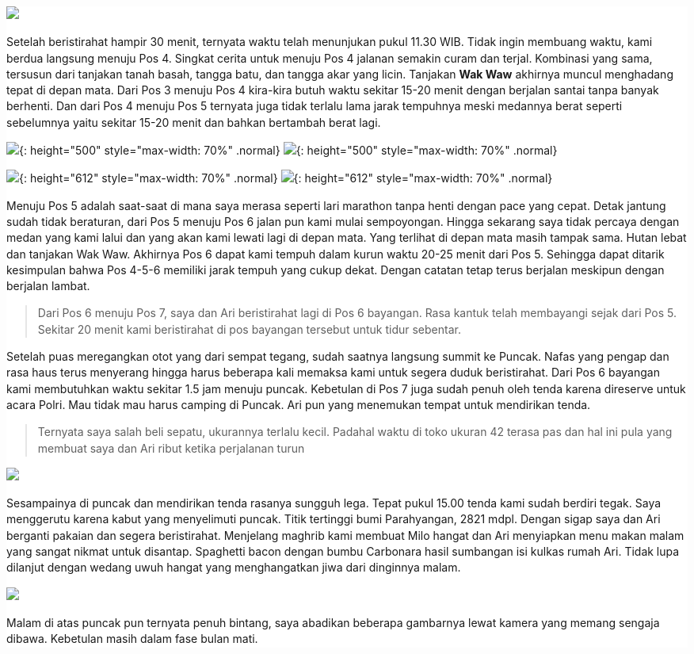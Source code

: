 ![](https://lh3.googleusercontent.com/fPX8AcMXJTnJs0Uod75sewxK8GLfZtOy68Mp2I-DltsjTMx6fU2J2Y3NCTgtG56cQL4eOftbfdy6=w800-no)

Setelah beristirahat hampir 30 menit, ternyata waktu telah menunjukan pukul 11.30 WIB. Tidak ingin membuang waktu, kami berdua langsung menuju Pos 4. Singkat cerita untuk menuju Pos 4 jalanan semakin curam dan terjal. Kombinasi yang sama, tersusun dari tanjakan tanah basah, tangga batu, dan tangga akar yang licin. Tanjakan **Wak Waw** akhirnya muncul menghadang tepat di depan mata. Dari Pos 3 menuju Pos 4 kira-kira butuh waktu sekitar 15-20 menit dengan berjalan santai tanpa banyak berhenti. Dan dari Pos 4 menuju Pos 5 ternyata juga tidak terlalu lama jarak tempuhnya meski medannya berat seperti sebelumnya yaitu sekitar 15-20 menit dan bahkan bertambah berat lagi.

![](https://lh3.googleusercontent.com/LGO_EYOwMg-BUyAM1-GXXny6li2_2V_IaDoN_nCU5CxlfriXWhrBa3JUATND0EwSVyRW_XYkMYmp=h500-no){: height="500" style="max-width: 70%" .normal}
![](https://lh3.googleusercontent.com/PUNfl68fhN14BZIpDdO4ZWzJ2AzkxBxOZoYAJ8qnGjiW75uYI4M-xoa7S67WmPfkYPZGrqb9wXmQKSzazlH5PjhoVqc4HW7IjKOew9ekVWlFxJOruTS52fI4s9OrCA35DF2ul5vqFzEWghjDUb9HrM5XF3kfyPQUeun6B7uvTvoDzbYlG8kkJ5yCpprb4wwUQb0RHMjk5FuSoRwIJ-3qUIpmqlIYP73g4RT_LzB_hqtTC-LuJF59-FwTqebZqtnENvUpyoDydbsS72VHvWi-WqZXuh2R3yVZL0bMniJ066PZ3mSEfuY0d8D-soblSC5c4ptNGQ2-sumEMteukZQfSGO01tvleC6uBu66zoaRmS6wWrqhFzaGMiWxq67R20SkYzeKsY44BlelOBThNzlYl_zh1YaLQb_87HTjkqhQPrJCFqB75tR--qVODlp6ZbtVB-sgDXIa2iSqZg_nyx_QC5OZ06qDv6rKkyZEK0o74_ZXqZIRdeeaImCqDYGNmTm3n765dY60ogp7CpC99j_P8-NfA6BbcmxxIWhbQyI2a8jn_cg3oDb1s2tlqm2rHdRkjFNjwFsEsLj67mp6vo1Ri-9ny0LnUX0=h500-no){: height="500" style="max-width: 70%" .normal}

![](https://lh3.googleusercontent.com/WLIE1jDZy7WaOtAYm5yAcXctR-pQK8wkEW7_pmk9VyBiySeU9dA8db-nFUU9JqwVm9wcidOpB3fWIXrOrph8pvYOeZHSpzyefWZbJOaYghdGsVAuWqB3H4_htaO1RuRNKqWrY5-fheGB2V742_2CXlZaiVjT9VSURYi7taDVP9yXHTcysPHqQWfQwDk-PQcWkSvrlufg0kojj7QypswaI-z5RYfWQgAWk-WTbawsETidcTyB-CzJb_ih9ELamsyvcvwgg1-NoEsEh5mrxEIo6RmXz58qM14NPSmwxUfYNHfkFVXUIaK_61T4Pa__o777lotwUf47XF14IIGt4qIJQW2zwWMdC_b1q9wlM9B1BCG9ECti1vS0DjkYENXwkdzTJwOm4S6y7UDZogR_xz4umI_iYZJwY-FPs1MlMcOoRsLw2DsxbAp5mCQVsP-H5lCgtSG5HVbq11GyHHRCNG-gJvaDYpBkkhtwsnpVTbz-Ja5sW8wYLLPbla3VkDXX_GkYBBWHGKG3qGLTYqIP723zyoJfwN9YgHmkMzYe6-gQIbC-isgcmWxo5BP20uJaiuV9vwSjUV4eaioSyTjrSFjdNKzPqLah98mpwhHPxq5AAxo-SwwREML8qr3UMBzXKwjA9iAZaPn5qo0fGkeqi3ydnFUZvo9T0xAkMCfvpdq8tQ=h612-no){: height="612" style="max-width: 70%" .normal}
![](https://lh3.googleusercontent.com/mV4o8beqFH0kqfqnWFmxLF6gPkvTovUQljAtTRgJxW1Nse7zXSmZyLidBAx237wjLAWx_VGvn0jJ=w345-h612-no;https://lh3.googleusercontent.com/D13r7b5XjxtEdhWQ1AAsu4bC5Jrj-uO-1ZKl-LAcU7MDvvDIWPTwabpq2HUHEBTPyqasaPGF4LXv=w345-h612-no){: height="612" style="max-width: 70%" .normal}

Menuju Pos 5 adalah saat-saat di mana saya merasa seperti lari marathon tanpa henti dengan pace yang cepat. Detak jantung sudah tidak beraturan, dari Pos 5 menuju Pos 6 jalan pun kami mulai sempoyongan. Hingga sekarang saya tidak percaya dengan medan yang kami lalui dan yang akan kami lewati lagi di depan mata. Yang terlihat di depan mata masih tampak sama. Hutan lebat dan tanjakan Wak Waw. Akhirnya Pos 6 dapat kami tempuh dalam kurun waktu 20-25 menit dari Pos 5. Sehingga dapat ditarik kesimpulan bahwa Pos 4-5-6 memiliki jarak tempuh yang cukup dekat. Dengan catatan tetap terus berjalan meskipun dengan berjalan lambat. 

> Dari Pos 6 menuju Pos 7, saya dan Ari beristirahat lagi di Pos 6 bayangan. Rasa kantuk telah membayangi sejak dari Pos 5. Sekitar 20 menit kami beristirahat di pos bayangan tersebut untuk tidur sebentar.

Setelah puas meregangkan otot yang dari sempat tegang, sudah saatnya langsung summit ke Puncak. Nafas yang pengap dan rasa haus terus menyerang hingga harus beberapa kali memaksa kami untuk segera duduk beristirahat. Dari Pos 6 bayangan kami membutuhkan waktu sekitar 1.5 jam menuju puncak. Kebetulan di Pos 7 juga sudah penuh oleh tenda karena direserve untuk acara Polri. Mau tidak mau harus camping di Puncak. Ari pun yang menemukan tempat untuk mendirikan tenda. 

> Ternyata saya salah beli sepatu, ukurannya terlalu kecil. Padahal waktu di toko ukuran 42 terasa pas dan hal ini pula yang membuat saya dan Ari ribut ketika perjalanan turun

![](https://lh3.googleusercontent.com/UoIGKaPg1y7lnmac6vaBK2ZOPff5G-gOP5NReVIhEY-ioZ572bVBtwpI5i2QvcvqbDQSN5grZWPy=w800-no)

Sesampainya di puncak dan mendirikan tenda rasanya sungguh lega. Tepat pukul 15.00 tenda kami sudah berdiri tegak. Saya menggerutu karena kabut yang menyelimuti puncak. Titik tertinggi bumi Parahyangan, 2821 mdpl. Dengan sigap saya dan Ari berganti pakaian dan segera beristirahat. Menjelang maghrib kami membuat Milo hangat dan Ari menyiapkan menu makan malam yang sangat nikmat untuk disantap. Spaghetti bacon dengan bumbu Carbonara hasil sumbangan isi kulkas rumah Ari. Tidak lupa dilanjut dengan wedang uwuh hangat yang menghangatkan jiwa dari dinginnya malam.

![](https://lh3.googleusercontent.com/_IxtTdclxZYQOswmIUWKbd1W1HTfqJEVjtKiScHQaqtHzvGnwgrHRaVTqKNpB9avGaSqrrrf7-Zw8HCKB38A6O8opE5r4TNlS5aW-S_fkAmR51kX8Ul8DnbWYKliB6s_iN3G62-MRPq9UFLT4Ov-tfe14hnmujHWnozgZ8O5mxhho_lY88LfNZWR_Gv-s8EOwi2j7zEMBCxi1UHAhGu8O988FkWYlnmgIVinti3jMRkQZ3b1ye3OAa_ubpgqNzGKEKT77sGskrzo5x9zFRLBfQVV9gyk0mwXPRq7zUM1gpZOnO6oNt5qMHJjse79x9qe_2pzTghcb00Pc70mYDHo95YFjAGRTfFJ-8EG0WX8yXPFnoP_Ufw3Vf3I4UyY3NR-Ta-3cCXmHAoXHRr_-pDHyYJ6HEh0CLgAyQBtU10brcTn2zzRL70W1K7FE1y0E44cIis5HfPH68xEncSxwE939YsH06d2HoBNrPwCjce_OZtlDA96kU-4728HoG_tThY5SNlPPmwLcDFm0hDP0bfI3LPZLmlLXg0SrnSXMjMerRIjqKxTUj8-qVBBIdUxYjNUyduUI7c_Oli6QyK44ciG3cdQvco4VEo=w800-no)

Malam di atas puncak pun ternyata penuh bintang, saya abadikan beberapa gambarnya lewat kamera yang memang sengaja dibawa. Kebetulan masih dalam fase bulan mati. 
